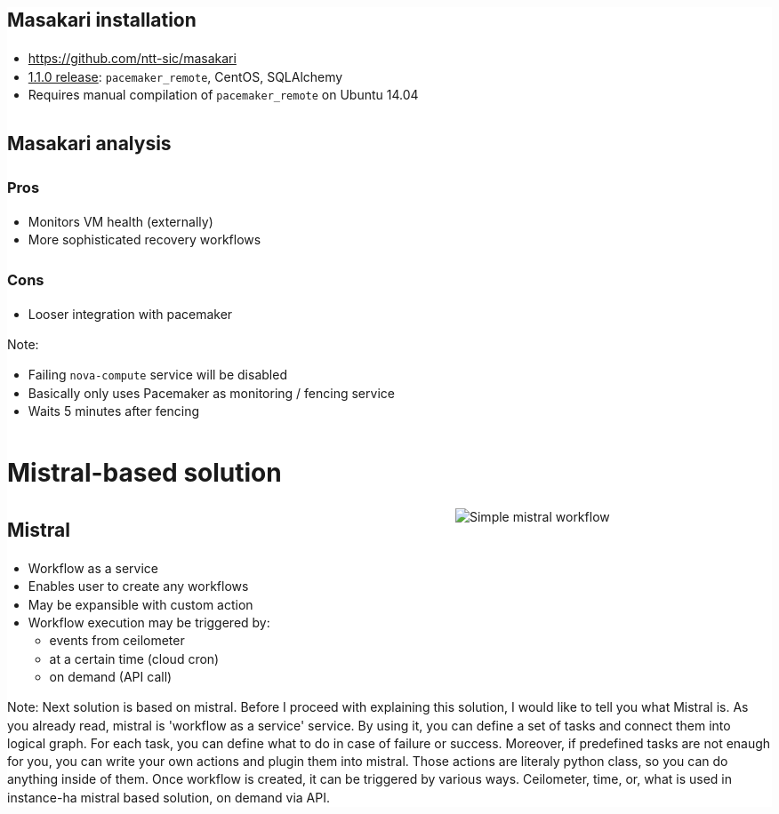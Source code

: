 

## Masakari installation

*   https://github.com/ntt-sic/masakari
*   [1.1.0 release](https://github.com/ntt-sic/masakari/releases/tag/1.1.0):
    `pacemaker_remote`, CentOS, SQLAlchemy
*   Requires manual compilation of `pacemaker_remote` on Ubuntu 14.04



## Masakari analysis

### Pros

*   Monitors VM health (externally)
*   More sophisticated recovery workflows

### Cons

*   Looser integration with pacemaker

Note:
- Failing `nova-compute` service will be disabled
- Basically only uses Pacemaker as monitoring / fencing service
- Waits 5 minutes after fencing



# Mistral-based solution




<div>
    <img style="height: 80%; left: 55%; position: absolute" alt="Simple mistral workflow"
         data-src="images/mistral-simple-workflow.svg" />
</div>

## Mistral
*   Workflow as a service
*   Enables user to create any workflows
*   May be expansible with custom action
*   Workflow execution may be triggered by:
    *   events from ceilometer
    *   at a certain time (cloud cron)
    *   on demand (API call)

Note:
Next solution is based on mistral. Before I proceed with explaining this solution, I would like to tell you what Mistral is.
As you already read, mistral is 'workflow as a service' service. By using it, you can define a set of tasks and connect them into logical graph. For each task, you can define what to do in case of failure or success. Moreover, if predefined tasks are not enaugh for you, you can write your own actions and plugin them into mistral. Those actions are literaly python class, so you can do anything inside of them.
Once workflow is created, it can be triggered by various ways. Ceilometer, time, or, what is used in instance-ha mistral based solution, on demand via API.
